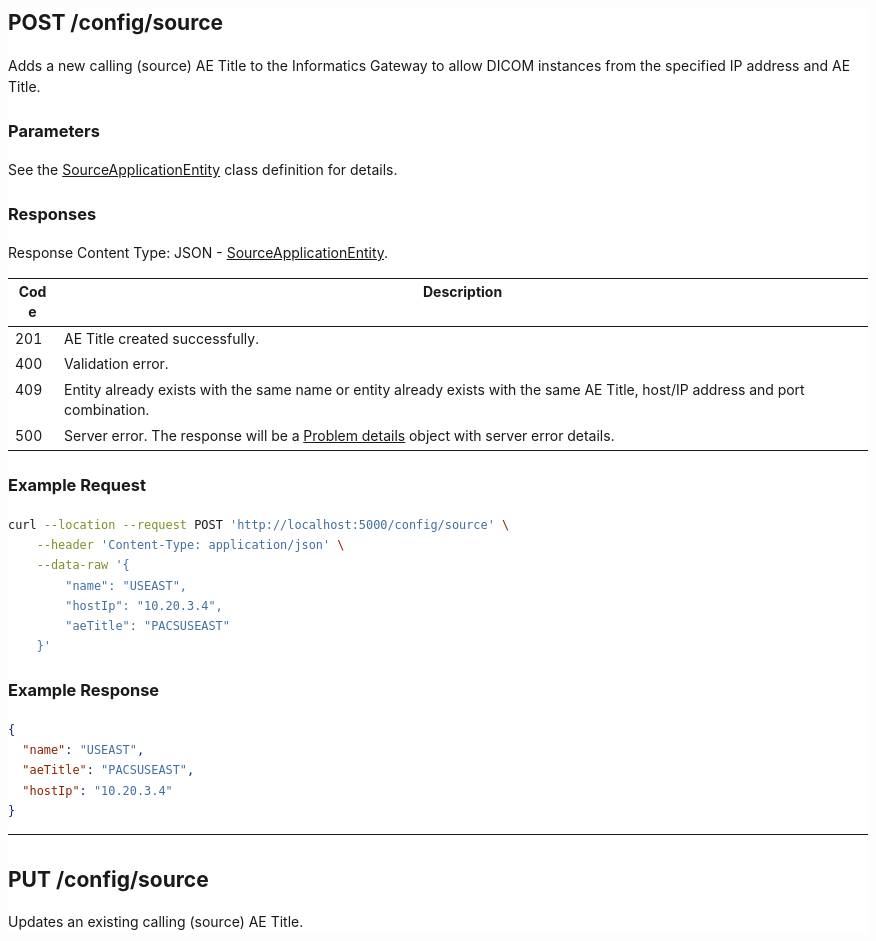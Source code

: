 
## POST /config/source

Adds a new calling (source) AE Title to the Informatics Gateway to allow DICOM instances from the specified IP address and AE Title.

### Parameters

See the [SourceApplicationEntity](xref:Monai.Deploy.InformaticsGateway.Api.SourceApplicationEntity)
class definition for details.

### Responses

Response Content Type: JSON - [SourceApplicationEntity](xref:Monai.Deploy.InformaticsGateway.Api.SourceApplicationEntity).

| Code | Description                                                                                                                             |
| ---- | --------------------------------------------------------------------------------------------------------------------------------------- |
| 201  | AE Title created successfully.                                                                                                          |
| 400  | Validation error.                                                                                                                       |
| 409  | Entity already exists with the same name or entity already exists with the same AE Title, host/IP address and port combination.         |
| 500  | Server error. The response will be a [Problem details](https://datatracker.ietf.org/doc/html/rfc7807) object with server error details. |

### Example Request

```bash
curl --location --request POST 'http://localhost:5000/config/source' \
    --header 'Content-Type: application/json' \
    --data-raw '{
        "name": "USEAST",
        "hostIp": "10.20.3.4",
        "aeTitle": "PACSUSEAST"
    }'
```

### Example Response

```json
{
  "name": "USEAST",
  "aeTitle": "PACSUSEAST",
  "hostIp": "10.20.3.4"
}
```

---

## PUT /config/source

Updates an existing calling (source) AE Title.
